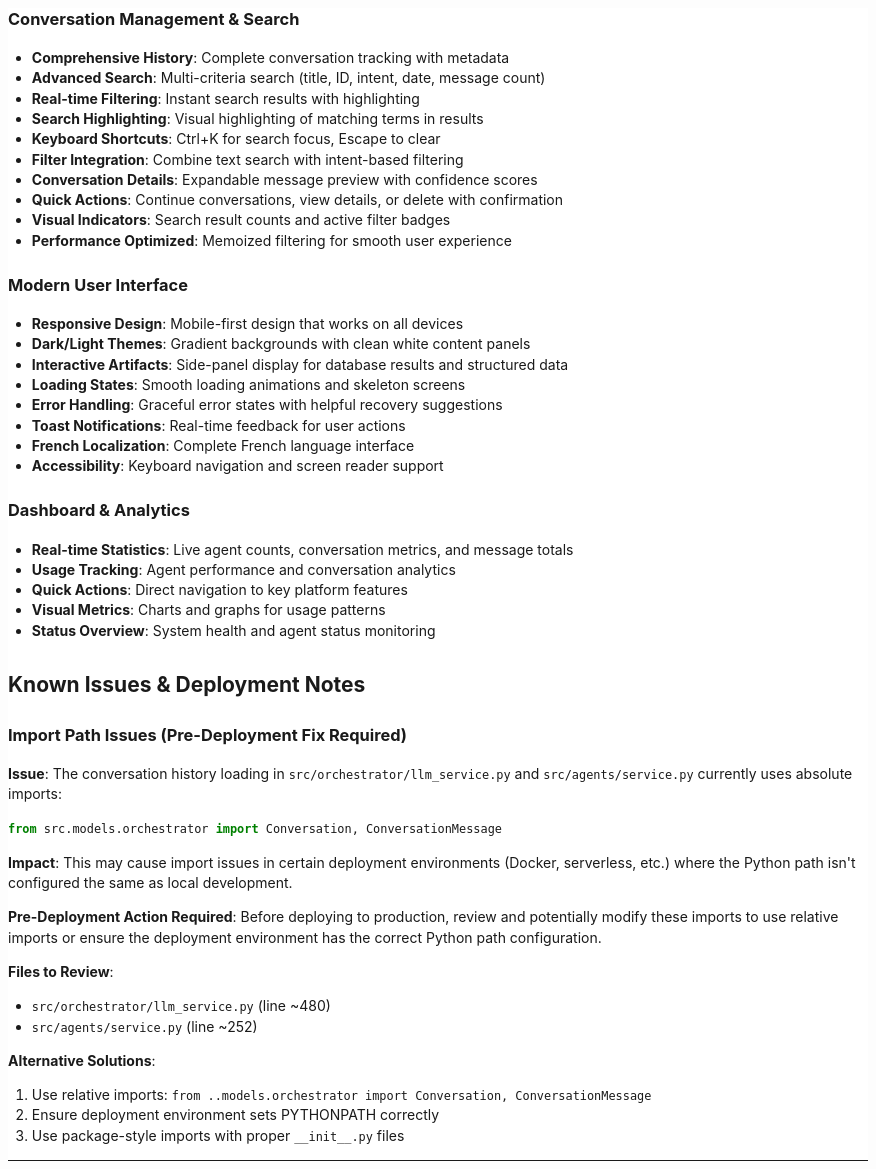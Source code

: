 ### **Conversation Management & Search**
- **Comprehensive History**: Complete conversation tracking with metadata
- **Advanced Search**: Multi-criteria search (title, ID, intent, date, message count)
- **Real-time Filtering**: Instant search results with highlighting
- **Search Highlighting**: Visual highlighting of matching terms in results
- **Keyboard Shortcuts**: Ctrl+K for search focus, Escape to clear
- **Filter Integration**: Combine text search with intent-based filtering
- **Conversation Details**: Expandable message preview with confidence scores
- **Quick Actions**: Continue conversations, view details, or delete with confirmation
- **Visual Indicators**: Search result counts and active filter badges
- **Performance Optimized**: Memoized filtering for smooth user experience

### **Modern User Interface**
- **Responsive Design**: Mobile-first design that works on all devices
- **Dark/Light Themes**: Gradient backgrounds with clean white content panels
- **Interactive Artifacts**: Side-panel display for database results and structured data
- **Loading States**: Smooth loading animations and skeleton screens
- **Error Handling**: Graceful error states with helpful recovery suggestions
- **Toast Notifications**: Real-time feedback for user actions
- **French Localization**: Complete French language interface
- **Accessibility**: Keyboard navigation and screen reader support

### **Dashboard & Analytics**
- **Real-time Statistics**: Live agent counts, conversation metrics, and message totals
- **Usage Tracking**: Agent performance and conversation analytics
- **Quick Actions**: Direct navigation to key platform features
- **Visual Metrics**: Charts and graphs for usage patterns
- **Status Overview**: System health and agent status monitoring

## Known Issues & Deployment Notes

### Import Path Issues (Pre-Deployment Fix Required)

**Issue**: The conversation history loading in `src/orchestrator/llm_service.py` and `src/agents/service.py` currently uses absolute imports:
```python
from src.models.orchestrator import Conversation, ConversationMessage
```

**Impact**: This may cause import issues in certain deployment environments (Docker, serverless, etc.) where the Python path isn't configured the same as local development.

**Pre-Deployment Action Required**:
Before deploying to production, review and potentially modify these imports to use relative imports or ensure the deployment environment has the correct Python path configuration.

**Files to Review**:
- `src/orchestrator/llm_service.py` (line ~480)
- `src/agents/service.py` (line ~252)

**Alternative Solutions**:
1. Use relative imports: `from ..models.orchestrator import Conversation, ConversationMessage`
2. Ensure deployment environment sets PYTHONPATH correctly
3. Use package-style imports with proper `__init__.py` files

---